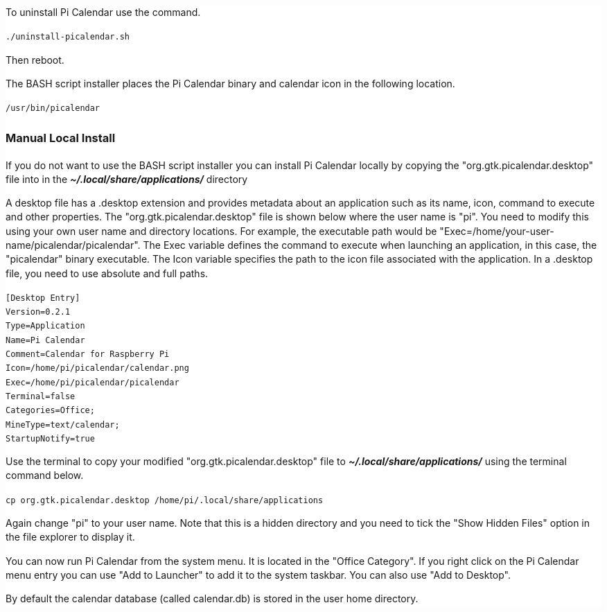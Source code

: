 To uninstall Pi Calendar use the command.

```
./uninstall-picalendar.sh
```

Then reboot.

The BASH script installer places the Pi Calendar binary and calendar icon in the following location.

```
/usr/bin/picalendar
```

### Manual Local Install

If you do not want to use the BASH script installer you can install Pi Calendar locally by copying the  "org.gtk.picalendar.desktop" file into in the ***~/.local/share/applications/***  directory

A desktop file has a .desktop extension and provides metadata about an application such as its name, icon, command to execute and other properties. The "org.gtk.picalendar.desktop" file is shown below where the user name is "pi". You need to modify this using your own user name and directory locations. For example, the executable path would be "Exec=/home/your-user-name/picalendar/picalendar". The Exec variable defines the command to execute when launching an application, in this case, the "picalendar" binary executable. The Icon variable specifies the path to the icon file associated with the application. In a .desktop file, you need to use absolute and full paths.

```
[Desktop Entry]
Version=0.2.1
Type=Application
Name=Pi Calendar
Comment=Calendar for Raspberry Pi
Icon=/home/pi/picalendar/calendar.png
Exec=/home/pi/picalendar/picalendar
Terminal=false
Categories=Office;
MineType=text/calendar;
StartupNotify=true
```

Use the terminal to copy your modified  "org.gtk.picalendar.desktop" file to ***~/.local/share/applications/***   using the terminal command below.

```
cp org.gtk.picalendar.desktop /home/pi/.local/share/applications
```

Again change "pi" to your user name. Note that this is a hidden directory and you need to tick the "Show Hidden Files" option in the file explorer to display it.

You can now run Pi Calendar from the system menu. It is located in the "Office Category". If you right click on the Pi Calendar menu entry you can use "Add to Launcher" to add it to the system taskbar. You can also use "Add to Desktop".

By default the calendar database (called calendar.db) is stored in the user home directory. 
